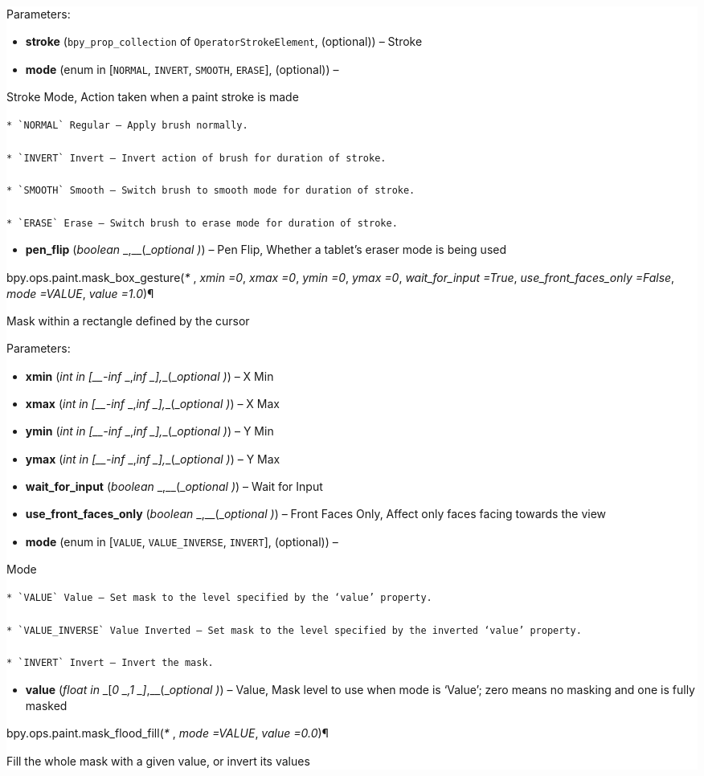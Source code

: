 Parameters:

    

  * **stroke** (`bpy_prop_collection` of `OperatorStrokeElement`, (optional)) – Stroke

  * **mode** (enum in [`NORMAL`, `INVERT`, `SMOOTH`, `ERASE`], (optional)) – 

Stroke Mode, Action taken when a paint stroke is made

    * `NORMAL` Regular – Apply brush normally.

    * `INVERT` Invert – Invert action of brush for duration of stroke.

    * `SMOOTH` Smooth – Switch brush to smooth mode for duration of stroke.

    * `ERASE` Erase – Switch brush to erase mode for duration of stroke.

  * **pen_flip** (_boolean_ _,__(__optional_ _)_) – Pen Flip, Whether a tablet’s eraser mode is being used

bpy.ops.paint.mask_box_gesture(_*_ , _xmin =0_, _xmax =0_, _ymin =0_, _ymax
=0_, _wait_for_input =True_, _use_front_faces_only =False_, _mode =VALUE_,
_value =1.0_)¶

    

Mask within a rectangle defined by the cursor

Parameters:

    

  * **xmin** (_int in_ _[__-inf_ _,__inf_ _]__,__(__optional_ _)_) – X Min

  * **xmax** (_int in_ _[__-inf_ _,__inf_ _]__,__(__optional_ _)_) – X Max

  * **ymin** (_int in_ _[__-inf_ _,__inf_ _]__,__(__optional_ _)_) – Y Min

  * **ymax** (_int in_ _[__-inf_ _,__inf_ _]__,__(__optional_ _)_) – Y Max

  * **wait_for_input** (_boolean_ _,__(__optional_ _)_) – Wait for Input

  * **use_front_faces_only** (_boolean_ _,__(__optional_ _)_) – Front Faces Only, Affect only faces facing towards the view

  * **mode** (enum in [`VALUE`, `VALUE_INVERSE`, `INVERT`], (optional)) – 

Mode

    * `VALUE` Value – Set mask to the level specified by the ‘value’ property.

    * `VALUE_INVERSE` Value Inverted – Set mask to the level specified by the inverted ‘value’ property.

    * `INVERT` Invert – Invert the mask.

  * **value** (_float in_ _[__0_ _,__1_ _]__,__(__optional_ _)_) – Value, Mask level to use when mode is ‘Value’; zero means no masking and one is fully masked

bpy.ops.paint.mask_flood_fill(_*_ , _mode =VALUE_, _value =0.0_)¶

    

Fill the whole mask with a given value, or invert its values
